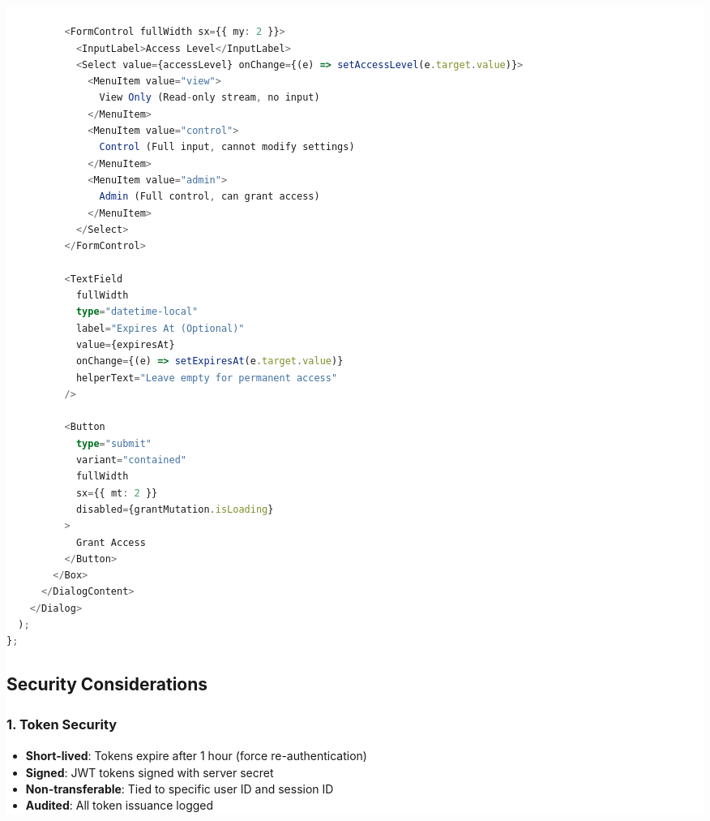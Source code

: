 ```typescript

          <FormControl fullWidth sx={{ my: 2 }}>
            <InputLabel>Access Level</InputLabel>
            <Select value={accessLevel} onChange={(e) => setAccessLevel(e.target.value)}>
              <MenuItem value="view">
                View Only (Read-only stream, no input)
              </MenuItem>
              <MenuItem value="control">
                Control (Full input, cannot modify settings)
              </MenuItem>
              <MenuItem value="admin">
                Admin (Full control, can grant access)
              </MenuItem>
            </Select>
          </FormControl>

          <TextField
            fullWidth
            type="datetime-local"
            label="Expires At (Optional)"
            value={expiresAt}
            onChange={(e) => setExpiresAt(e.target.value)}
            helperText="Leave empty for permanent access"
          />

          <Button
            type="submit"
            variant="contained"
            fullWidth
            sx={{ mt: 2 }}
            disabled={grantMutation.isLoading}
          >
            Grant Access
          </Button>
        </Box>
      </DialogContent>
    </Dialog>
  );
};
```

## Security Considerations

### 1. Token Security

- **Short-lived**: Tokens expire after 1 hour (force re-authentication)
- **Signed**: JWT tokens signed with server secret
- **Non-transferable**: Tied to specific user ID and session ID
- **Audited**: All token issuance logged
